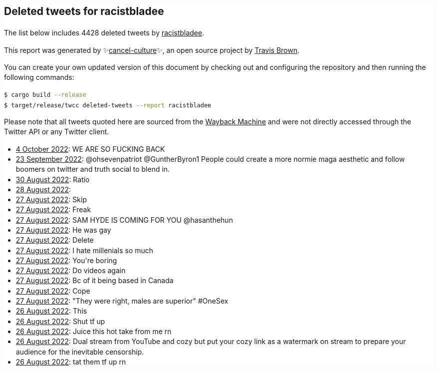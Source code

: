 ## Deleted tweets for racistbladee

The list below includes 4428 deleted tweets by
[racistbladee](https://twitter.com/racistbladee).



This report was generated by ✨[cancel-culture](https://github.com/travisbrown/cancel-culture)✨,
an open source project by [Travis Brown](https://twitter.com/travisbrown).

You can create your own updated version of this document by checking out and configuring the
repository and then running the following commands:

```bash
$ cargo build --release
$ target/release/twcc deleted-tweets --report racistbladee
```

Please note that all tweets quoted here are sourced from the
[Wayback Machine](https://web.archive.org) and were not directly accessed through the Twitter API or
any Twitter client.

* [ 4 October 2022](https://web.archive.org/web/20221004214217/https://twitter.com/racistbladee/status/1577413825829031936): WE ARE SO FUCKING BACK 
* [23 September 2022](https://web.archive.org/web/20220923155613/https://twitter.com/racistbladee/status/1573340468749950977): @ohsevenpatriot @GuntherByron1 People could create a more normie maga aesthetic and follow boomers on twitter and truth social to blend in. 
* [30 August 2022](https://web.archive.org/web/20220830010243/https://twitter.com/racistbladee/status/1564418106285604864): Ratio 
* [28 August 2022](https://web.archive.org/web/20220828050314/https://twitter.com/racistbladee/status/1563719711292014592):  
* [27 August 2022](https://web.archive.org/web/20220827215819/https://twitter.com/racistbladee/status/1563646911403499521): Skip 
* [27 August 2022](https://web.archive.org/web/20220827221300/https://twitter.com/racistbladee/status/1563631284009816064): Freak 
* [27 August 2022](https://web.archive.org/web/20220827204827/https://twitter.com/racistbladee/status/1563629081123487744): SAM HYDE IS COMING FOR YOU @hasanthehun 
* [27 August 2022](https://web.archive.org/web/20220827204649/https://twitter.com/racistbladee/status/1563628763937652736): He was gay 
* [27 August 2022](https://web.archive.org/web/20220827182857/https://twitter.com/racistbladee/status/1563576382986547202): Delete 
* [27 August 2022](https://web.archive.org/web/20220827170225/https://twitter.com/racistbladee/status/1563572282802393089): I hate millenials so much 
* [27 August 2022](https://web.archive.org/web/20220827170225/https://twitter.com/racistbladee/status/1563572282802393089): You're boring 
* [27 August 2022](https://web.archive.org/web/20220827165302/https://twitter.com/racistbladee/status/1563569946449559553): Do videos again 
* [27 August 2022](https://web.archive.org/web/20220827192115/https://twitter.com/racistbladee/status/1563569558983946240): Bc of it being based in Canada 
* [27 August 2022](https://web.archive.org/web/20220827022900/https://twitter.com/racistbladee/status/1563352537738067968): Cope 
* [27 August 2022](https://web.archive.org/web/20220827001934/https://twitter.com/racistbladee/status/1563320005860945920): "They were right, males are superior" #OneSex 
* [26 August 2022](https://web.archive.org/web/20220826233824/https://twitter.com/racistbladee/status/1563309587134312452): This 
* [26 August 2022](https://web.archive.org/web/20220826232629/https://twitter.com/racistbladee/status/1563306549300252672): Shut tf up 
* [26 August 2022](https://web.archive.org/web/20220827024356/https://twitter.com/racistbladee/status/1563305317365981186): Juice this hot take from me rn 
* [26 August 2022](https://web.archive.org/web/20220826232629/https://twitter.com/racistbladee/status/1563306549300252672): Dual stream from YouTube and cozy but put your cozy link as a watermark on stream to prepare your audience for the inevitable censorship. 
* [26 August 2022](https://web.archive.org/web/20220826215950/https://twitter.com/racistbladee/status/1563285000606191616): tat them tf up rn 